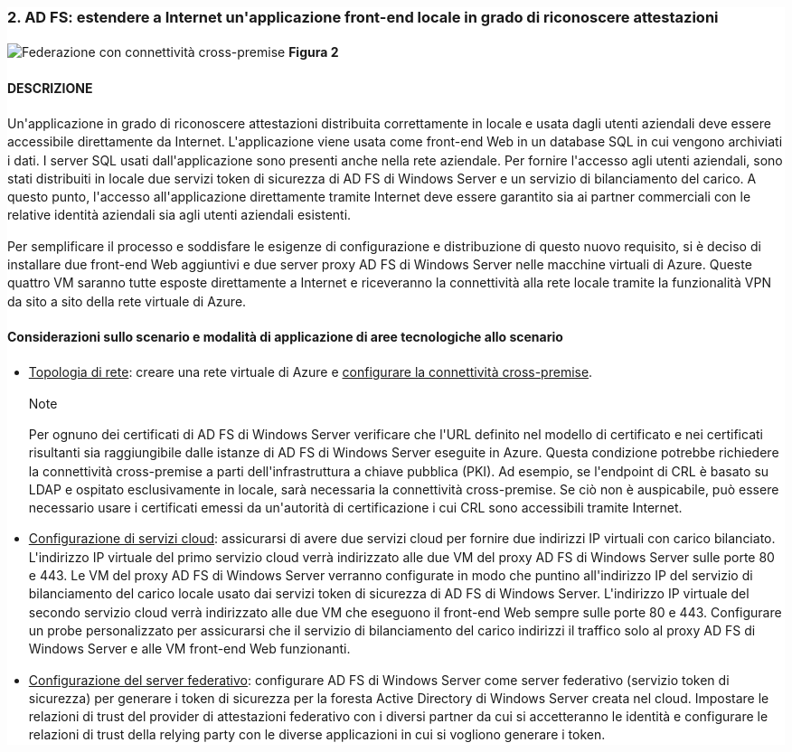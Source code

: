 ### <a name="BKMK_CloudOnlyFed"></a>2. AD FS: estendere a Internet un'applicazione front-end locale in grado di riconoscere attestazioni
![Federazione con connettività cross-premise](media/active-directory-deploying-ws-ad-guidelines/Federation_xprem.png)
**Figura 2**

#### <a name="description"></a>DESCRIZIONE
Un'applicazione in grado di riconoscere attestazioni distribuita correttamente in locale e usata dagli utenti aziendali deve essere accessibile direttamente da Internet. L'applicazione viene usata come front-end Web in un database SQL in cui vengono archiviati i dati. I server SQL usati dall'applicazione sono presenti anche nella rete aziendale. Per fornire l'accesso agli utenti aziendali, sono stati distribuiti in locale due servizi token di sicurezza di AD FS di Windows Server e un servizio di bilanciamento del carico. A questo punto, l'accesso all'applicazione direttamente tramite Internet deve essere garantito sia ai partner commerciali con le relative identità aziendali sia agli utenti aziendali esistenti.

Per semplificare il processo e soddisfare le esigenze di configurazione e distribuzione di questo nuovo requisito, si è deciso di installare due front-end Web aggiuntivi e due server proxy AD FS di Windows Server nelle macchine virtuali di Azure. Queste quattro VM saranno tutte esposte direttamente a Internet e riceveranno la connettività alla rete locale tramite la funzionalità VPN da sito a sito della rete virtuale di Azure.

#### <a name="scenario-considerations-and-how-technology-areas-apply-to-the-scenario"></a>Considerazioni sullo scenario e modalità di applicazione di aree tecnologiche allo scenario
* [Topologia di rete](#BKMK_NetworkTopology): creare una rete virtuale di Azure e [configurare la connettività cross-premise](../vpn-gateway/vpn-gateway-site-to-site-create.md).
  
  > [!NOTE]
  > Per ognuno dei certificati di AD FS di Windows Server verificare che l'URL definito nel modello di certificato e nei certificati risultanti sia raggiungibile dalle istanze di AD FS di Windows Server eseguite in Azure. Questa condizione potrebbe richiedere la connettività cross-premise a parti dell'infrastruttura a chiave pubblica (PKI). Ad esempio, se l'endpoint di CRL è basato su LDAP e ospitato esclusivamente in locale, sarà necessaria la connettività cross-premise. Se ciò non è auspicabile, può essere necessario usare i certificati emessi da un'autorità di certificazione i cui CRL sono accessibili tramite Internet.
  > 
  > 
* [Configurazione di servizi cloud](#BKMK_CloudSvcConfig): assicurarsi di avere due servizi cloud per fornire due indirizzi IP virtuali con carico bilanciato. L'indirizzo IP virtuale del primo servizio cloud verrà indirizzato alle due VM del proxy AD FS di Windows Server sulle porte 80 e 443. Le VM del proxy AD FS di Windows Server verranno configurate in modo che puntino all'indirizzo IP del servizio di bilanciamento del carico locale usato dai servizi token di sicurezza di AD FS di Windows Server. L'indirizzo IP virtuale del secondo servizio cloud verrà indirizzato alle due VM che eseguono il front-end Web sempre sulle porte 80 e 443. Configurare un probe personalizzato per assicurarsi che il servizio di bilanciamento del carico indirizzi il traffico solo al proxy AD FS di Windows Server e alle VM front-end Web funzionanti.
* [Configurazione del server federativo](#BKMK_FedSrvConfig): configurare AD FS di Windows Server come server federativo (servizio token di sicurezza) per generare i token di sicurezza per la foresta Active Directory di Windows Server creata nel cloud. Impostare le relazioni di trust del provider di attestazioni federativo con i diversi partner da cui si accetteranno le identità e configurare le relazioni di trust della relying party con le diverse applicazioni in cui si vogliono generare i token.
  